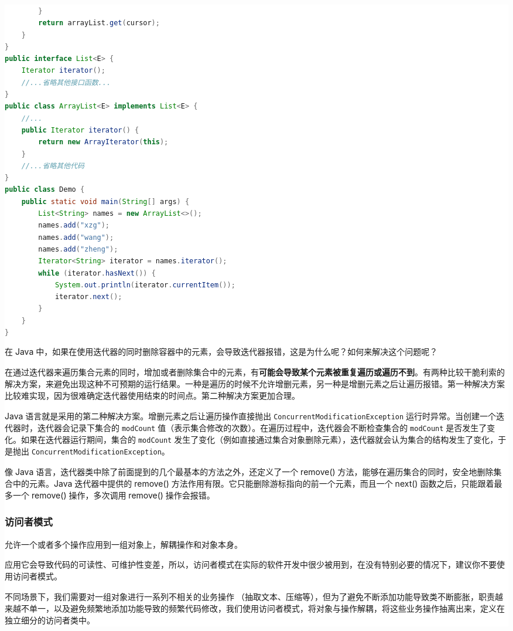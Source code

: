 ```java
        }
        return arrayList.get(cursor);
    }
}
public interface List<E> {
    Iterator iterator();
    //...省略其他接口函数...
}
public class ArrayList<E> implements List<E> {
    //...
    public Iterator iterator() {
        return new ArrayIterator(this);
    }
    //...省略其他代码
}
public class Demo {
    public static void main(String[] args) {
        List<String> names = new ArrayList<>();
        names.add("xzg");
        names.add("wang");
        names.add("zheng");
        Iterator<String> iterator = names.iterator();
        while (iterator.hasNext()) {
            System.out.println(iterator.currentItem());
            iterator.next();
        }
    }
}
```



在 Java 中，如果在使用迭代器的同时删除容器中的元素，会导致迭代器报错，这是为什么呢？如何来解决这个问题呢？

在通过迭代器来遍历集合元素的同时，增加或者删除集合中的元素，有**可能会导致某个元素被重复遍历或遍历不到**。有两种比较干脆利索的解决方案，来避免出现这种不可预期的运行结果。一种是遍历的时候不允许增删元素，另一种是增删元素之后让遍历报错。第一种解决方案比较难实现，因为很难确定迭代器使用结束的时间点。第二种解决方案更加合理。

Java 语言就是采用的第二种解决方案。增删元素之后让遍历操作直接抛出 `ConcurrentModificationException` 运行时异常。当创建一个迭代器时，迭代器会记录下集合的 `modCount` 值（表示集合修改的次数）。在遍历过程中，迭代器会不断检查集合的 `modCount` 是否发生了变化。如果在迭代器运行期间，集合的 `modCount` 发生了变化（例如直接通过集合对象删除元素），迭代器就会认为集合的结构发生了变化，于是抛出 `ConcurrentModificationException`。

像 Java 语言，迭代器类中除了前面提到的几个最基本的方法之外，还定义了一个 remove() 方法，能够在遍历集合的同时，安全地删除集合中的元素。Java 迭代器中提供的 remove() 方法作用有限。它只能删除游标指向的前一个元素，而且一个 next() 函数之后，只能跟着最多一个 remove() 操作，多次调用 remove() 操作会报错。



### **访问者模式**

允许一个或者多个操作应用到一组对象上，解耦操作和对象本身。

应用它会导致代码的可读性、可维护性变差，所以，访问者模式在实际的软件开发中很少被用到，在没有特别必要的情况下，建议你不要使用访问者模式。

不同场景下，我们需要对一组对象进行一系列不相关的业务操作 （抽取文本、压缩等），但为了避免不断添加功能导致类不断膨胀，职责越来越不单一，以及避免频繁地添加功能导致的频繁代码修改，我们使用访问者模式，将对象与操作解耦，将这些业务操作抽离出来，定义在独立细分的访问者类中。

